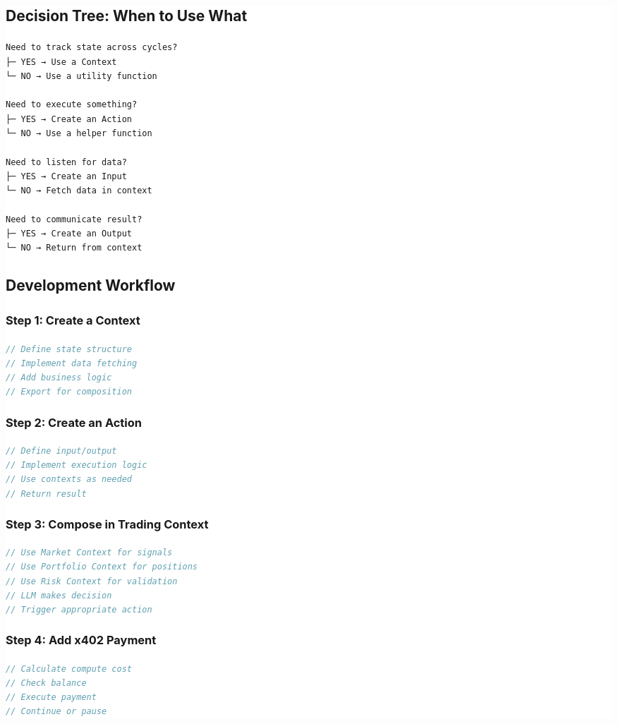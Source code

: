 ## Decision Tree: When to Use What

```
Need to track state across cycles?
├─ YES → Use a Context
└─ NO → Use a utility function

Need to execute something?
├─ YES → Create an Action
└─ NO → Use a helper function

Need to listen for data?
├─ YES → Create an Input
└─ NO → Fetch data in context

Need to communicate result?
├─ YES → Create an Output
└─ NO → Return from context
```

## Development Workflow

### Step 1: Create a Context
```typescript
// Define state structure
// Implement data fetching
// Add business logic
// Export for composition
```

### Step 2: Create an Action
```typescript
// Define input/output
// Implement execution logic
// Use contexts as needed
// Return result
```

### Step 3: Compose in Trading Context
```typescript
// Use Market Context for signals
// Use Portfolio Context for positions
// Use Risk Context for validation
// LLM makes decision
// Trigger appropriate action
```

### Step 4: Add x402 Payment
```typescript
// Calculate compute cost
// Check balance
// Execute payment
// Continue or pause
```
